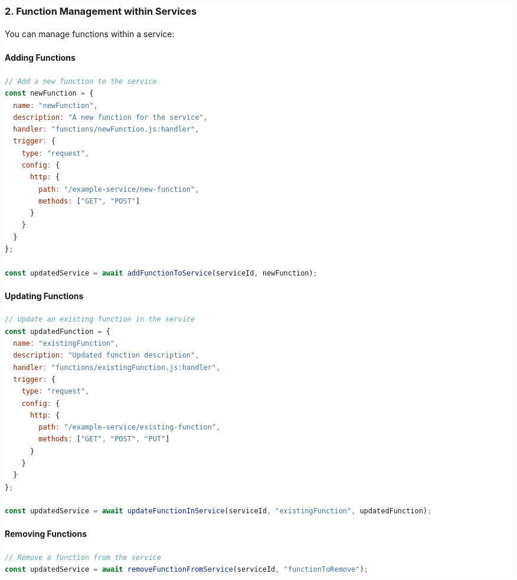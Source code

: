 ### 2. Function Management within Services

You can manage functions within a service:

#### Adding Functions

```javascript
// Add a new function to the service
const newFunction = {
  name: "newFunction",
  description: "A new function for the service",
  handler: "functions/newFunction.js:handler",
  trigger: {
    type: "request",
    config: {
      http: {
        path: "/example-service/new-function",
        methods: ["GET", "POST"]
      }
    }
  }
};

const updatedService = await addFunctionToService(serviceId, newFunction);
```

#### Updating Functions

```javascript
// Update an existing function in the service
const updatedFunction = {
  name: "existingFunction",
  description: "Updated function description",
  handler: "functions/existingFunction.js:handler",
  trigger: {
    type: "request",
    config: {
      http: {
        path: "/example-service/existing-function",
        methods: ["GET", "POST", "PUT"]
      }
    }
  }
};

const updatedService = await updateFunctionInService(serviceId, "existingFunction", updatedFunction);
```

#### Removing Functions

```javascript
// Remove a function from the service
const updatedService = await removeFunctionFromService(serviceId, "functionToRemove");
```
